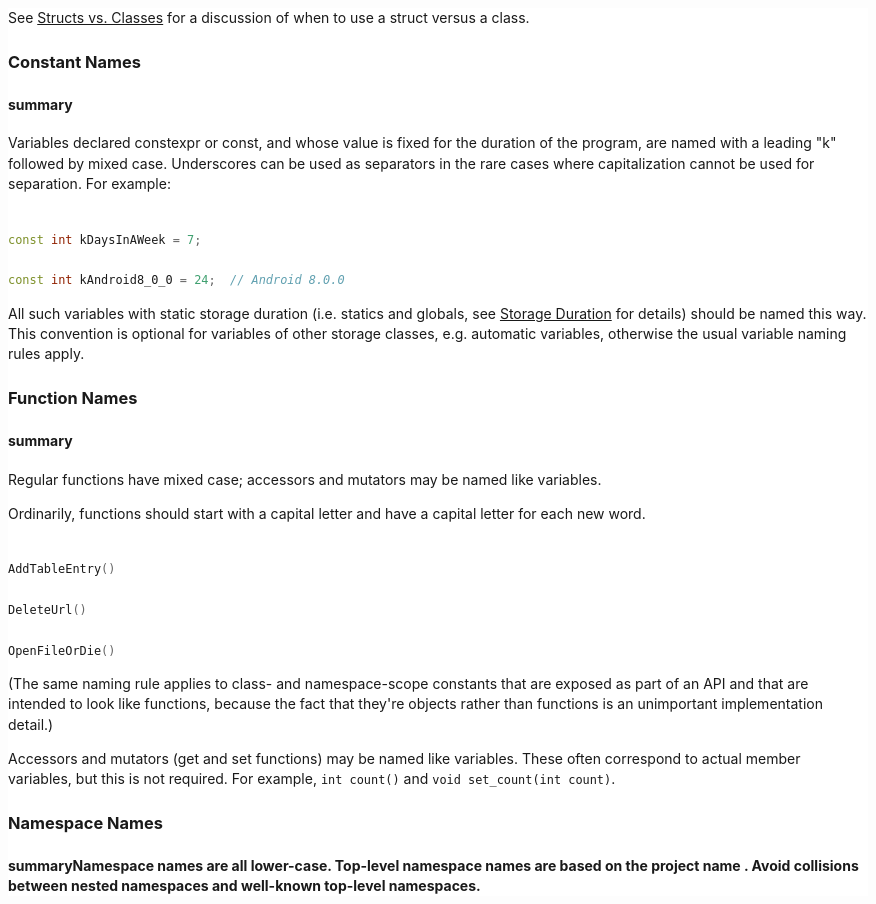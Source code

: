 See [Structs vs. Classes](#Structs_vs._Classes) for a discussion of when to use a struct versus a class.

### Constant Names

#### summary

Variables declared constexpr or const, and whose value is fixed for the duration of the program, are named with a leading "k" followed by mixed case. Underscores can be used as separators in the rare cases where capitalization cannot be used for separation. For example:

```C++

const int kDaysInAWeek = 7;

const int kAndroid8_0_0 = 24;  // Android 8.0.0

```

All such variables with static storage duration (i.e. statics and globals, see [Storage Duration](http://en.cppreference.com/w/cpp/language/storage_duration#Storage_duration) for details) should be named this way. This convention is optional for variables of other storage classes, e.g. automatic variables, otherwise the usual variable naming rules apply.

### Function Names

#### summary

Regular functions have mixed case; accessors and mutators may be named like variables.

Ordinarily, functions should start with a capital letter and have a capital letter for each new word.

```C++

AddTableEntry()

DeleteUrl()

OpenFileOrDie()

```

(The same naming rule applies to class- and namespace-scope constants that are exposed as part of an API and that are intended to look like functions, because the fact that they're objects rather than functions is an unimportant implementation detail.)

Accessors and mutators (get and set functions) may be named like variables. These often correspond to actual member variables, but this is not required. For example, `int count()` and `void set_count(int count)`.

### Namespace Names

#### summaryNamespace names are all lower-case. Top-level namespace names are based on the project name . Avoid collisions between nested namespaces and well-known top-level namespaces.
